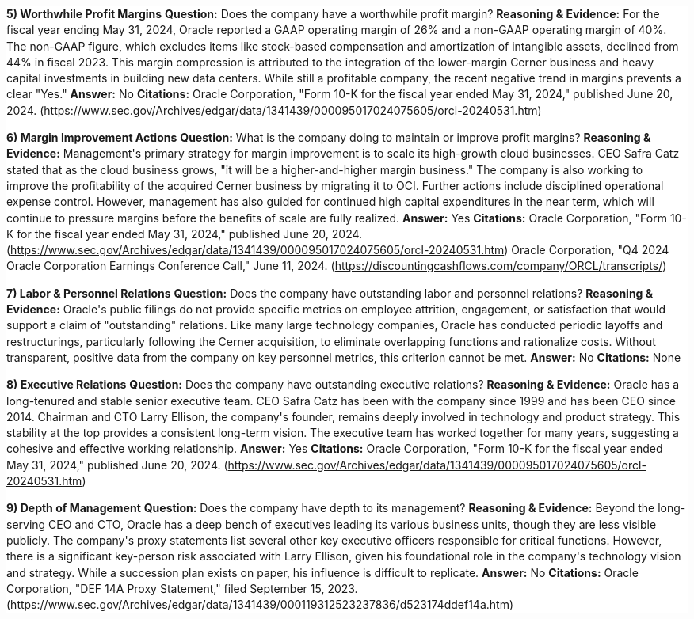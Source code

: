 **5) Worthwhile Profit Margins**
**Question:** Does the company have a worthwhile profit margin?
**Reasoning & Evidence:** For the fiscal year ending May 31, 2024, Oracle reported a GAAP operating margin of 26% and a non-GAAP operating margin of 40%. The non-GAAP figure, which excludes items like stock-based compensation and amortization of intangible assets, declined from 44% in fiscal 2023. This margin compression is attributed to the integration of the lower-margin Cerner business and heavy capital investments in building new data centers. While still a profitable company, the recent negative trend in margins prevents a clear "Yes."
**Answer:** No
**Citations:** Oracle Corporation, "Form 10-K for the fiscal year ended May 31, 2024," published June 20, 2024. (https://www.sec.gov/Archives/edgar/data/1341439/000095017024075605/orcl-20240531.htm)

**6) Margin Improvement Actions**
**Question:** What is the company doing to maintain or improve profit margins?
**Reasoning & Evidence:** Management's primary strategy for margin improvement is to scale its high-growth cloud businesses. CEO Safra Catz stated that as the cloud business grows, "it will be a higher-and-higher margin business." The company is also working to improve the profitability of the acquired Cerner business by migrating it to OCI. Further actions include disciplined operational expense control. However, management has also guided for continued high capital expenditures in the near term, which will continue to pressure margins before the benefits of scale are fully realized.
**Answer:** Yes
**Citations:** Oracle Corporation, "Form 10-K for the fiscal year ended May 31, 2024," published June 20, 2024. (https://www.sec.gov/Archives/edgar/data/1341439/000095017024075605/orcl-20240531.htm) Oracle Corporation, "Q4 2024 Oracle Corporation Earnings Conference Call," June 11, 2024. (https://discountingcashflows.com/company/ORCL/transcripts/)

**7) Labor & Personnel Relations**
**Question:** Does the company have outstanding labor and personnel relations?
**Reasoning & Evidence:** Oracle's public filings do not provide specific metrics on employee attrition, engagement, or satisfaction that would support a claim of "outstanding" relations. Like many large technology companies, Oracle has conducted periodic layoffs and restructurings, particularly following the Cerner acquisition, to eliminate overlapping functions and rationalize costs. Without transparent, positive data from the company on key personnel metrics, this criterion cannot be met.
**Answer:** No
**Citations:** None

**8) Executive Relations**
**Question:** Does the company have outstanding executive relations?
**Reasoning & Evidence:** Oracle has a long-tenured and stable senior executive team. CEO Safra Catz has been with the company since 1999 and has been CEO since 2014. Chairman and CTO Larry Ellison, the company's founder, remains deeply involved in technology and product strategy. This stability at the top provides a consistent long-term vision. The executive team has worked together for many years, suggesting a cohesive and effective working relationship.
**Answer:** Yes
**Citations:** Oracle Corporation, "Form 10-K for the fiscal year ended May 31, 2024," published June 20, 2024. (https://www.sec.gov/Archives/edgar/data/1341439/000095017024075605/orcl-20240531.htm)

**9) Depth of Management**
**Question:** Does the company have depth to its management?
**Reasoning & Evidence:** Beyond the long-serving CEO and CTO, Oracle has a deep bench of executives leading its various business units, though they are less visible publicly. The company's proxy statements list several other key executive officers responsible for critical functions. However, there is a significant key-person risk associated with Larry Ellison, given his foundational role in the company's technology vision and strategy. While a succession plan exists on paper, his influence is difficult to replicate.
**Answer:** No
**Citations:** Oracle Corporation, "DEF 14A Proxy Statement," filed September 15, 2023. (https://www.sec.gov/Archives/edgar/data/1341439/000119312523237836/d523174ddef14a.htm)

